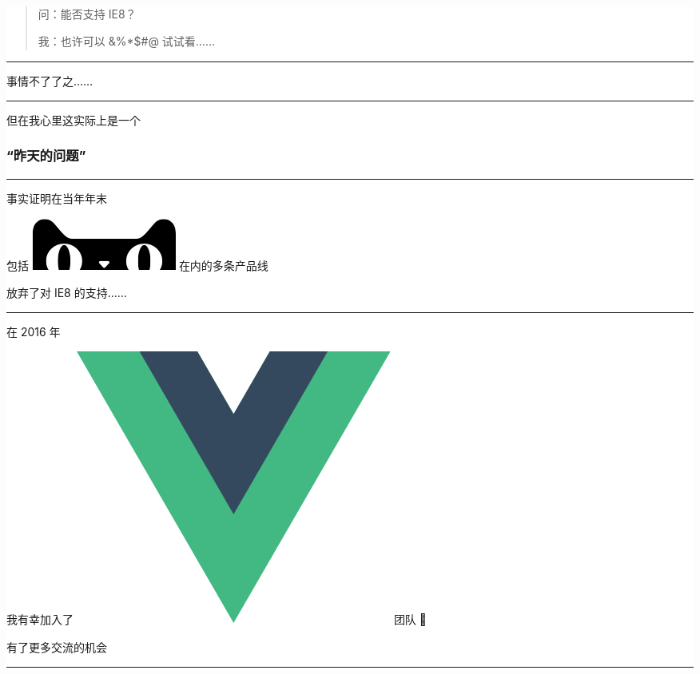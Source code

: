 > 问：能否支持 IE8？
>
> 我：也许可以 &%\*$\#@ 试试看……

----

事情不了了之……

----

但在我心里这实际上是一个

### “昨天的问题”

----

事实证明在当年年末

包括 <img src="./tmall.png" /> 在内的多条产品线

放弃了对 IE8 的支持……

----

在 2016 年

我有幸加入了 <img class="svg-icon-large" src="./vue.svg"> 团队 🎉

有了更多交流的机会

----
